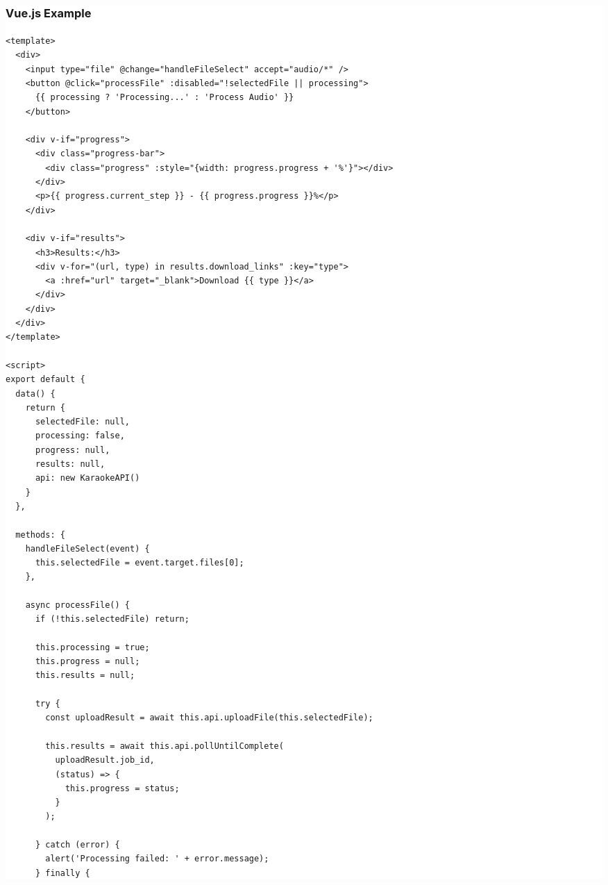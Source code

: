 ### Vue.js Example

```vue
<template>
  <div>
    <input type="file" @change="handleFileSelect" accept="audio/*" />
    <button @click="processFile" :disabled="!selectedFile || processing">
      {{ processing ? 'Processing...' : 'Process Audio' }}
    </button>
    
    <div v-if="progress">
      <div class="progress-bar">
        <div class="progress" :style="{width: progress.progress + '%'}"></div>
      </div>
      <p>{{ progress.current_step }} - {{ progress.progress }}%</p>
    </div>
    
    <div v-if="results">
      <h3>Results:</h3>
      <div v-for="(url, type) in results.download_links" :key="type">
        <a :href="url" target="_blank">Download {{ type }}</a>
      </div>
    </div>
  </div>
</template>

<script>
export default {
  data() {
    return {
      selectedFile: null,
      processing: false,
      progress: null,
      results: null,
      api: new KaraokeAPI()
    }
  },
  
  methods: {
    handleFileSelect(event) {
      this.selectedFile = event.target.files[0];
    },
    
    async processFile() {
      if (!this.selectedFile) return;
      
      this.processing = true;
      this.progress = null;
      this.results = null;
      
      try {
        const uploadResult = await this.api.uploadFile(this.selectedFile);
        
        this.results = await this.api.pollUntilComplete(
          uploadResult.job_id,
          (status) => {
            this.progress = status;
          }
        );
        
      } catch (error) {
        alert('Processing failed: ' + error.message);
      } finally {
```